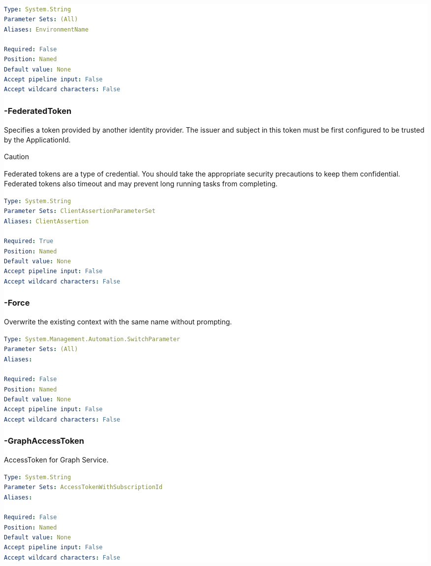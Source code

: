 ```yaml
Type: System.String
Parameter Sets: (All)
Aliases: EnvironmentName

Required: False
Position: Named
Default value: None
Accept pipeline input: False
Accept wildcard characters: False
```

### -FederatedToken
Specifies a token provided by another identity provider. The issuer and subject in this token must be first configured to be trusted by the ApplicationId.

> [!CAUTION]
> Federated tokens are a type of credential. You should take the appropriate security precautions to keep them confidential. Federated tokens also timeout and may prevent long running tasks from completing.

```yaml
Type: System.String
Parameter Sets: ClientAssertionParameterSet
Aliases: ClientAssertion

Required: True
Position: Named
Default value: None
Accept pipeline input: False
Accept wildcard characters: False
```

### -Force

Overwrite the existing context with the same name without prompting.

```yaml
Type: System.Management.Automation.SwitchParameter
Parameter Sets: (All)
Aliases:

Required: False
Position: Named
Default value: None
Accept pipeline input: False
Accept wildcard characters: False
```

### -GraphAccessToken

AccessToken for Graph Service.

```yaml
Type: System.String
Parameter Sets: AccessTokenWithSubscriptionId
Aliases:

Required: False
Position: Named
Default value: None
Accept pipeline input: False
Accept wildcard characters: False
```

